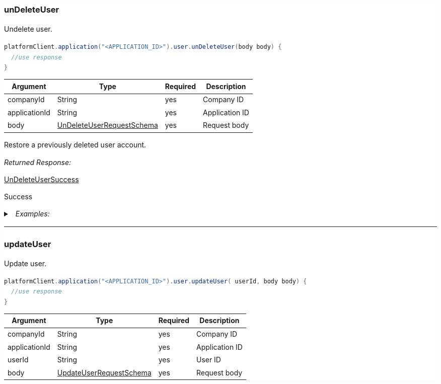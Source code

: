 

### unDeleteUser
Undelete user.




```java
platformClient.application("<APPLICATION_ID>").user.unDeleteUser(body body) {
  //use response
}
```



| Argument  |  Type  | Required | Description |
| --------- | -----  | -------- | ----------- | 
| companyId | String | yes | Company ID |   
| applicationId | String | yes | Application ID |  
| body | [UnDeleteUserRequestSchema](#UnDeleteUserRequestSchema) | yes | Request body |


Restore a previously deleted user account.

*Returned Response:*




[UnDeleteUserSuccess](#UnDeleteUserSuccess)

Success




<details><summary><i>&nbsp; Examples:</i></summary></details>









---


### updateUser
Update user.




```java
platformClient.application("<APPLICATION_ID>").user.updateUser( userId, body body) {
  //use response
}
```



| Argument  |  Type  | Required | Description |
| --------- | -----  | -------- | ----------- | 
| companyId | String | yes | Company ID |   
| applicationId | String | yes | Application ID |   
| userId | String | yes | User ID |  
| body | [UpdateUserRequestSchema](#UpdateUserRequestSchema) | yes | Request body |
